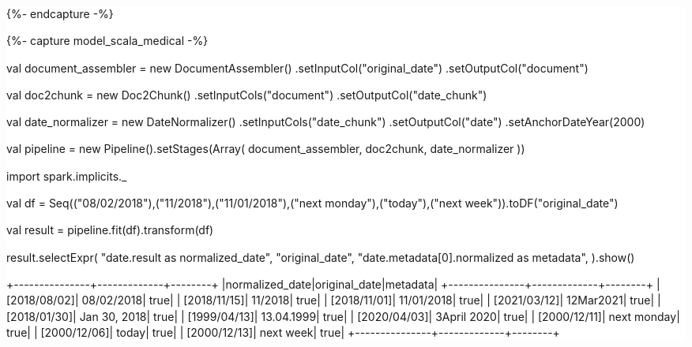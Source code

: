 {%- endcapture -%}


{%- capture model_scala_medical -%}

val document_assembler = new DocumentAssembler()
    .setInputCol("original_date")
    .setOutputCol("document")

val doc2chunk = new Doc2Chunk()
    .setInputCols("document")
    .setOutputCol("date_chunk")

val date_normalizer = new DateNormalizer()
    .setInputCols("date_chunk")
    .setOutputCol("date")
    .setAnchorDateYear(2000)

val pipeline = new Pipeline().setStages(Array(
    document_assembler, 
    doc2chunk, 
    date_normalizer
))

import spark.implicits._
 
val df = Seq(("08/02/2018"),("11/2018"),("11/01/2018"),("next monday"),("today"),("next week")).toDF("original_date")

val result = pipeline.fit(df).transform(df)

result.selectExpr(
    "date.result as normalized_date",
    "original_date",
    "date.metadata[0].normalized as metadata",
).show()


+---------------+-------------+--------+
|normalized_date|original_date|metadata|
+---------------+-------------+--------+
|   [2018/08/02]|   08/02/2018|    true|
|   [2018/11/15]|      11/2018|    true|
|   [2018/11/01]|   11/01/2018|    true|
|   [2021/03/12]|    12Mar2021|    true|
|   [2018/01/30]| Jan 30, 2018|    true|
|   [1999/04/13]|   13.04.1999|    true|
|   [2020/04/03]|  3April 2020|    true|
|   [2000/12/11]|  next monday|    true|
|   [2000/12/06]|        today|    true|
|   [2000/12/13]|    next week|    true|
+---------------+-------------+--------+
